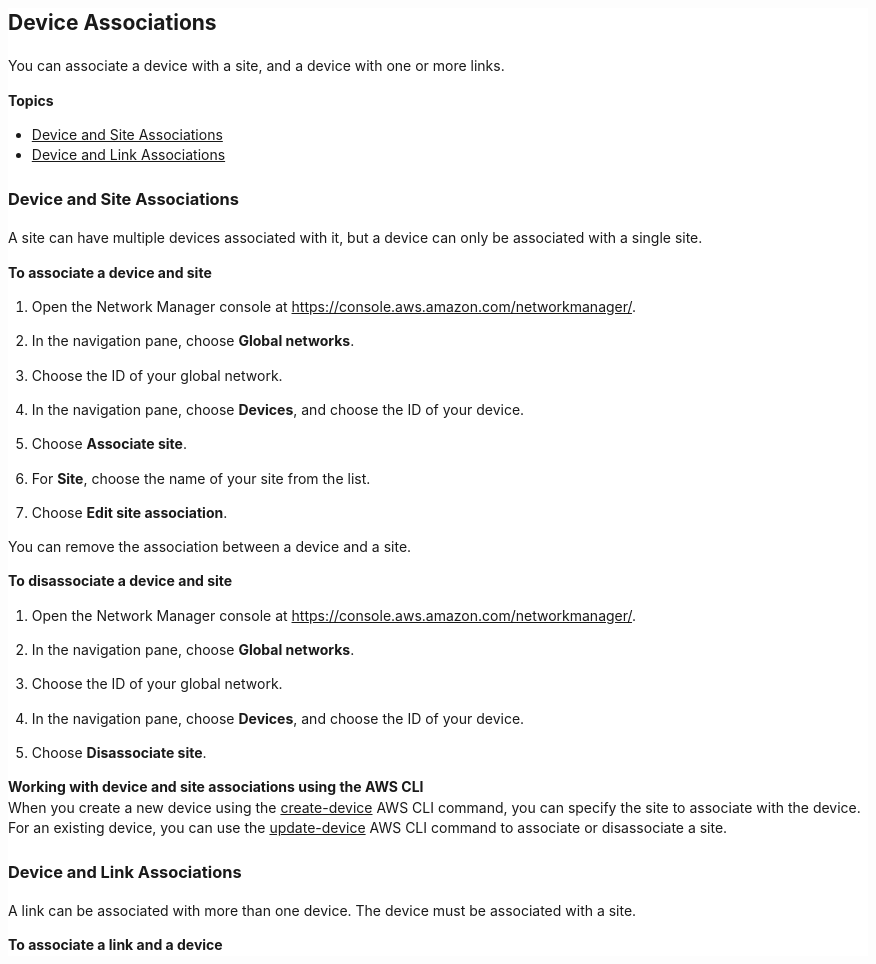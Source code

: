 ## Device Associations<a name="device-associations"></a>

You can associate a device with a site, and a device with one or more links\.

**Topics**
+ [Device and Site Associations](#device-site-association)
+ [Device and Link Associations](#device-link-association)

### Device and Site Associations<a name="device-site-association"></a>

 A site can have multiple devices associated with it, but a device can only be associated with a single site\.

**To associate a device and site**

1. Open the Network Manager console at [https://console\.aws\.amazon\.com/networkmanager/](https://console.aws.amazon.com/networkmanager/)\. 

1. In the navigation pane, choose **Global networks**\.

1. Choose the ID of your global network\.

1. In the navigation pane, choose **Devices**, and choose the ID of your device\.

1. Choose **Associate site**\.

1. For **Site**, choose the name of your site from the list\.

1. Choose **Edit site association**\.

You can remove the association between a device and a site\.

**To disassociate a device and site**

1. Open the Network Manager console at [https://console\.aws\.amazon\.com/networkmanager/](https://console.aws.amazon.com/networkmanager/)\. 

1. In the navigation pane, choose **Global networks**\.

1. Choose the ID of your global network\.

1. In the navigation pane, choose **Devices**, and choose the ID of your device\.

1. Choose **Disassociate site**\.

**Working with device and site associations using the AWS CLI**  
When you create a new device using the [create\-device](https://docs.aws.amazon.com/cli/latest/reference/networkmanager/create-device.html) AWS CLI command, you can specify the site to associate with the device\. For an existing device, you can use the [update\-device](https://docs.aws.amazon.com/cli/latest/reference/networkmanager/update-device.html) AWS CLI command to associate or disassociate a site\.

### Device and Link Associations<a name="device-link-association"></a>

A link can be associated with more than one device\. The device must be associated with a site\.

**To associate a link and a device**
